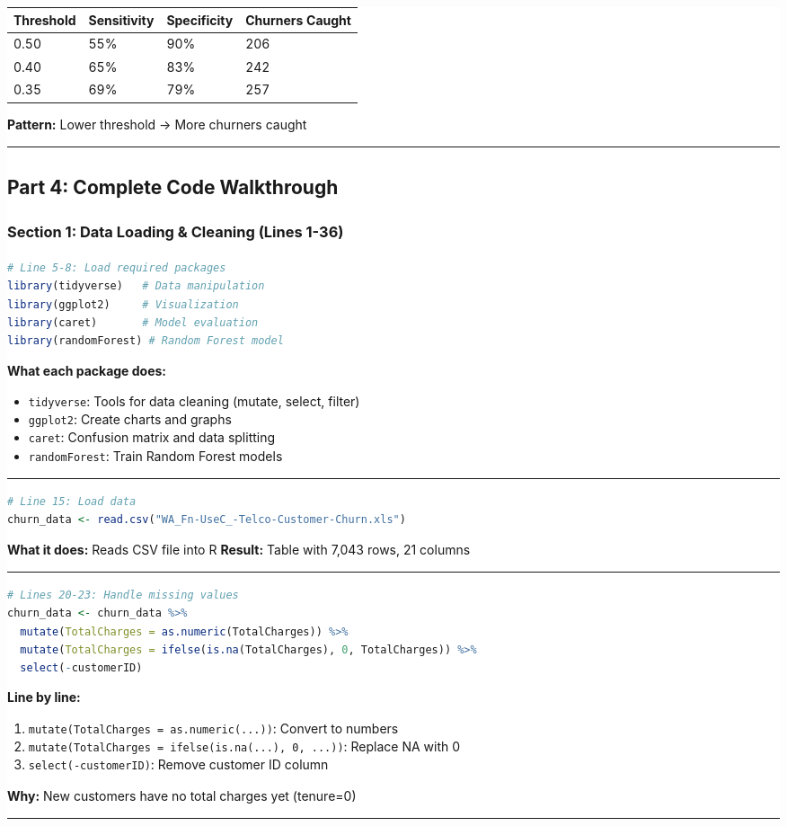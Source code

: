 | Threshold | Sensitivity | Specificity | Churners Caught |
|-----------|-------------|-------------|-----------------|
| 0.50 | 55% | 90% | 206 |
| 0.40 | 65% | 83% | 242 |
| 0.35 | 69% | 79% | 257 |

**Pattern:** Lower threshold → More churners caught

---

## Part 4: Complete Code Walkthrough

### **Section 1: Data Loading & Cleaning (Lines 1-36)**

```r
# Line 5-8: Load required packages
library(tidyverse)   # Data manipulation
library(ggplot2)     # Visualization
library(caret)       # Model evaluation
library(randomForest) # Random Forest model
```

**What each package does:**
- `tidyverse`: Tools for data cleaning (mutate, select, filter)
- `ggplot2`: Create charts and graphs
- `caret`: Confusion matrix and data splitting
- `randomForest`: Train Random Forest models

---

```r
# Line 15: Load data
churn_data <- read.csv("WA_Fn-UseC_-Telco-Customer-Churn.xls")
```

**What it does:** Reads CSV file into R
**Result:** Table with 7,043 rows, 21 columns

---

```r
# Lines 20-23: Handle missing values
churn_data <- churn_data %>%
  mutate(TotalCharges = as.numeric(TotalCharges)) %>%
  mutate(TotalCharges = ifelse(is.na(TotalCharges), 0, TotalCharges)) %>%
  select(-customerID)
```

**Line by line:**
1. `mutate(TotalCharges = as.numeric(...))`: Convert to numbers
2. `mutate(TotalCharges = ifelse(is.na(...), 0, ...))`: Replace NA with 0
3. `select(-customerID)`: Remove customer ID column

**Why:** New customers have no total charges yet (tenure=0)

---